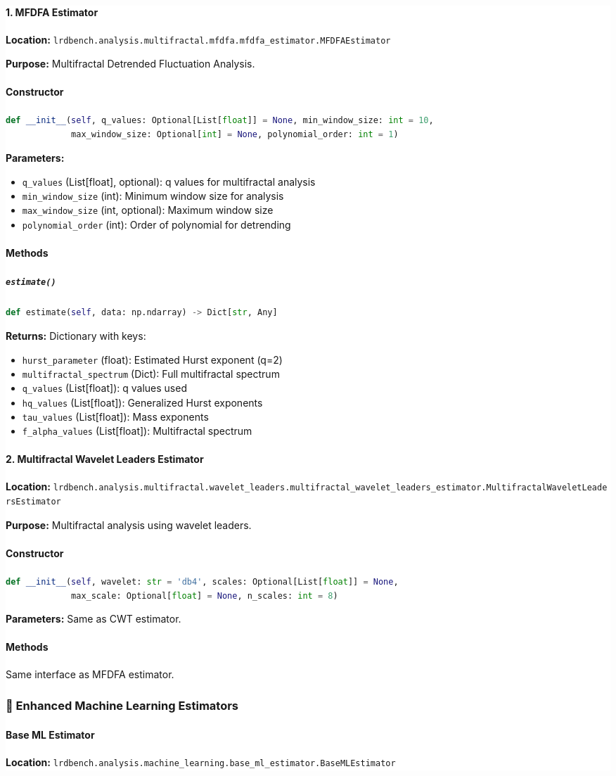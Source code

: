 #### **1. MFDFA Estimator**

**Location:** `lrdbench.analysis.multifractal.mfdfa.mfdfa_estimator.MFDFAEstimator`

**Purpose:** Multifractal Detrended Fluctuation Analysis.

#### **Constructor**
```python
def __init__(self, q_values: Optional[List[float]] = None, min_window_size: int = 10,
             max_window_size: Optional[int] = None, polynomial_order: int = 1)
```

**Parameters:**
- `q_values` (List[float], optional): q values for multifractal analysis
- `min_window_size` (int): Minimum window size for analysis
- `max_window_size` (int, optional): Maximum window size
- `polynomial_order` (int): Order of polynomial for detrending

#### **Methods**

##### **`estimate()`**
```python
def estimate(self, data: np.ndarray) -> Dict[str, Any]
```

**Returns:** Dictionary with keys:
- `hurst_parameter` (float): Estimated Hurst exponent (q=2)
- `multifractal_spectrum` (Dict): Full multifractal spectrum
- `q_values` (List[float]): q values used
- `hq_values` (List[float]): Generalized Hurst exponents
- `tau_values` (List[float]): Mass exponents
- `f_alpha_values` (List[float]): Multifractal spectrum

#### **2. Multifractal Wavelet Leaders Estimator**

**Location:** `lrdbench.analysis.multifractal.wavelet_leaders.multifractal_wavelet_leaders_estimator.MultifractalWaveletLeadersEstimator`

**Purpose:** Multifractal analysis using wavelet leaders.

#### **Constructor**
```python
def __init__(self, wavelet: str = 'db4', scales: Optional[List[float]] = None,
             max_scale: Optional[float] = None, n_scales: int = 8)
```

**Parameters:** Same as CWT estimator.

#### **Methods**
Same interface as MFDFA estimator.

### **🤖 Enhanced Machine Learning Estimators**

#### **Base ML Estimator**

**Location:** `lrdbench.analysis.machine_learning.base_ml_estimator.BaseMLEstimator`
